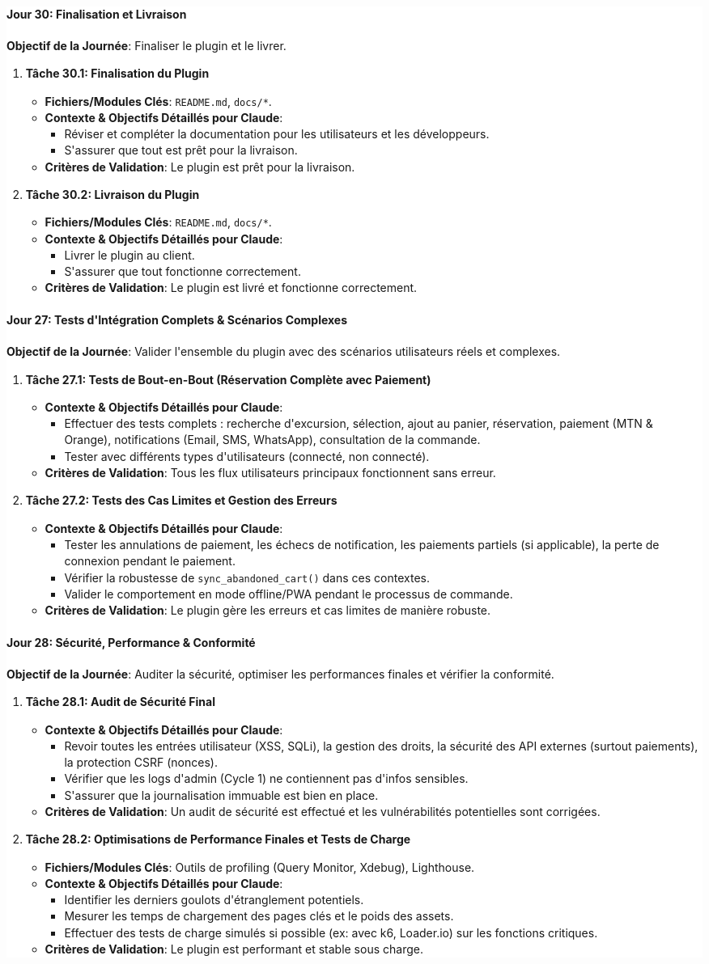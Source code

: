 #### Jour 30: Finalisation et Livraison

**Objectif de la Journée**: Finaliser le plugin et le livrer.

1.  **Tâche 30.1: Finalisation du Plugin**
    *   **Fichiers/Modules Clés**: `README.md`, `docs/*`.
    *   **Contexte & Objectifs Détaillés pour Claude**:
        *   Réviser et compléter la documentation pour les utilisateurs et les développeurs.
        *   S'assurer que tout est prêt pour la livraison.
    *   **Critères de Validation**: Le plugin est prêt pour la livraison.

2.  **Tâche 30.2: Livraison du Plugin**
    *   **Fichiers/Modules Clés**: `README.md`, `docs/*`.
    *   **Contexte & Objectifs Détaillés pour Claude**:
        *   Livrer le plugin au client.
        *   S'assurer que tout fonctionne correctement.
    *   **Critères de Validation**: Le plugin est livré et fonctionne correctement.

#### Jour 27: Tests d'Intégration Complets & Scénarios Complexes

**Objectif de la Journée**: Valider l'ensemble du plugin avec des scénarios utilisateurs réels et complexes.

1.  **Tâche 27.1: Tests de Bout-en-Bout (Réservation Complète avec Paiement)**
    *   **Contexte & Objectifs Détaillés pour Claude**:
        *   Effectuer des tests complets : recherche d'excursion, sélection, ajout au panier, réservation, paiement (MTN & Orange), notifications (Email, SMS, WhatsApp), consultation de la commande.
        *   Tester avec différents types d'utilisateurs (connecté, non connecté).
    *   **Critères de Validation**: Tous les flux utilisateurs principaux fonctionnent sans erreur.

2.  **Tâche 27.2: Tests des Cas Limites et Gestion des Erreurs**
    *   **Contexte & Objectifs Détaillés pour Claude**:
        *   Tester les annulations de paiement, les échecs de notification, les paiements partiels (si applicable), la perte de connexion pendant le paiement.
        *   Vérifier la robustesse de `sync_abandoned_cart()` dans ces contextes.
        *   Valider le comportement en mode offline/PWA pendant le processus de commande.
    *   **Critères de Validation**: Le plugin gère les erreurs et cas limites de manière robuste.

#### Jour 28: Sécurité, Performance & Conformité

**Objectif de la Journée**: Auditer la sécurité, optimiser les performances finales et vérifier la conformité.

1.  **Tâche 28.1: Audit de Sécurité Final**
    *   **Contexte & Objectifs Détaillés pour Claude**:
        *   Revoir toutes les entrées utilisateur (XSS, SQLi), la gestion des droits, la sécurité des API externes (surtout paiements), la protection CSRF (nonces).
        *   Vérifier que les logs d'admin (Cycle 1) ne contiennent pas d'infos sensibles.
        *   S'assurer que la journalisation immuable est bien en place.
    *   **Critères de Validation**: Un audit de sécurité est effectué et les vulnérabilités potentielles sont corrigées.

2.  **Tâche 28.2: Optimisations de Performance Finales et Tests de Charge**
    *   **Fichiers/Modules Clés**: Outils de profiling (Query Monitor, Xdebug), Lighthouse.
    *   **Contexte & Objectifs Détaillés pour Claude**:
        *   Identifier les derniers goulots d'étranglement potentiels.
        *   Mesurer les temps de chargement des pages clés et le poids des assets.
        *   Effectuer des tests de charge simulés si possible (ex: avec k6, Loader.io) sur les fonctions critiques.
    *   **Critères de Validation**: Le plugin est performant et stable sous charge.
